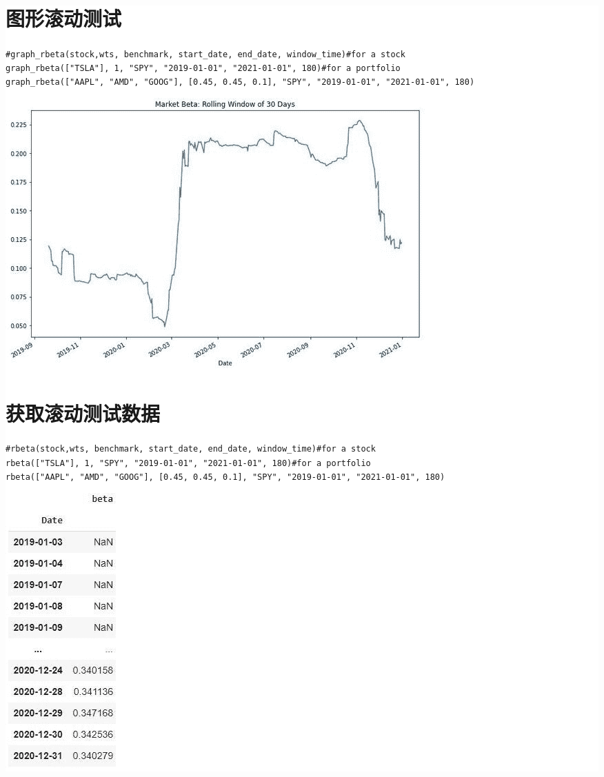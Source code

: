 # 图形滚动测试

```
#graph_rbeta(stock,wts, benchmark, start_date, end_date, window_time)#for a stock
graph_rbeta(["TSLA"], 1, "SPY", "2019-01-01", "2021-01-01", 180)#for a portfolio
graph_rbeta(["AAPL", "AMD", "GOOG"], [0.45, 0.45, 0.1], "SPY", "2019-01-01", "2021-01-01", 180)
```

![](img/8274c9ca7b58f2b654e34c6b95b47f43.png)

# 获取滚动测试数据

```
#rbeta(stock,wts, benchmark, start_date, end_date, window_time)#for a stock
rbeta(["TSLA"], 1, "SPY", "2019-01-01", "2021-01-01", 180)#for a portfolio
rbeta(["AAPL", "AMD", "GOOG"], [0.45, 0.45, 0.1], "SPY", "2019-01-01", "2021-01-01", 180)
```

![](img/e9feac8d8d0bb5afd665e2f6e4cc9745.png)
